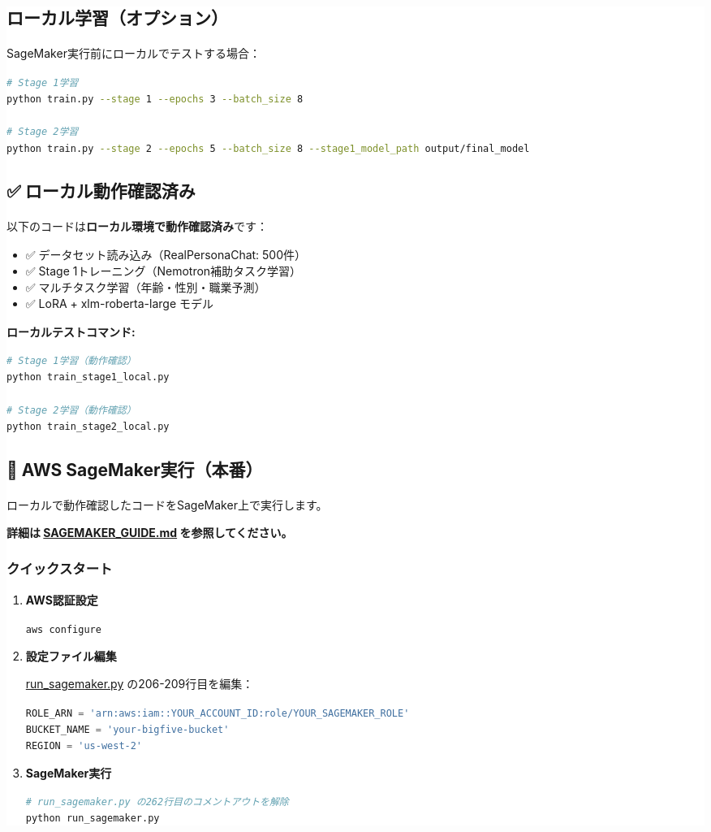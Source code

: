 ## ローカル学習（オプション）

SageMaker実行前にローカルでテストする場合：

```bash
# Stage 1学習
python train.py --stage 1 --epochs 3 --batch_size 8

# Stage 2学習
python train.py --stage 2 --epochs 5 --batch_size 8 --stage1_model_path output/final_model
```

## ✅ ローカル動作確認済み

以下のコードは**ローカル環境で動作確認済み**です：
- ✅ データセット読み込み（RealPersonaChat: 500件）
- ✅ Stage 1トレーニング（Nemotron補助タスク学習）
- ✅ マルチタスク学習（年齢・性別・職業予測）
- ✅ LoRA + xlm-roberta-large モデル

**ローカルテストコマンド:**
```bash
# Stage 1学習（動作確認）
python train_stage1_local.py

# Stage 2学習（動作確認）
python train_stage2_local.py
```

## 🚀 AWS SageMaker実行（本番）

ローカルで動作確認したコードをSageMaker上で実行します。

**詳細は [SAGEMAKER_GUIDE.md](SAGEMAKER_GUIDE.md) を参照してください。**

### クイックスタート

1. **AWS認証設定**
   ```bash
   aws configure
   ```

2. **設定ファイル編集**

   [run_sagemaker.py](run_sagemaker.py) の206-209行目を編集：
   ```python
   ROLE_ARN = 'arn:aws:iam::YOUR_ACCOUNT_ID:role/YOUR_SAGEMAKER_ROLE'
   BUCKET_NAME = 'your-bigfive-bucket'
   REGION = 'us-west-2'
   ```

3. **SageMaker実行**
   ```python
   # run_sagemaker.py の262行目のコメントアウトを解除
   python run_sagemaker.py
   ```

